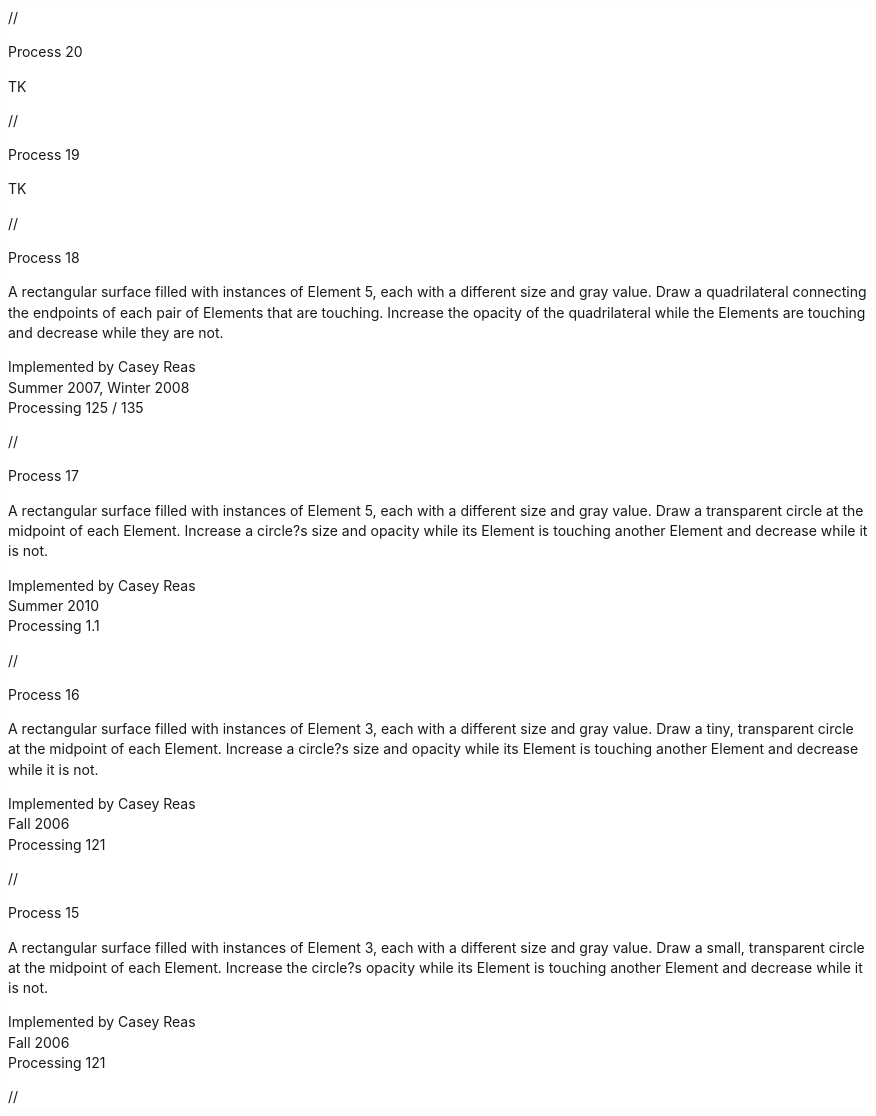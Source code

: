 //

Process 20  

TK

//

Process 19  

TK

//

Process 18  

A rectangular surface filled with instances of Element 5, each with a different size and gray value. Draw a quadrilateral connecting the endpoints of each pair of Elements that are touching. Increase the opacity of the quadrilateral while the Elements are touching and decrease while they are not. 

Implemented by Casey Reas  
Summer 2007, Winter 2008   
Processing 125 / 135  

//

Process 17  

A rectangular surface filled with instances of Element 5, each with a different size and gray value. Draw a transparent circle at the midpoint of each Element. Increase a circle?s size and opacity while its Element is touching another Element and decrease while it is not. 

Implemented by Casey Reas  
Summer 2010  
Processing 1.1  

//

Process 16

A rectangular surface filled with instances of Element 3, each with a different size and gray value. Draw a tiny, transparent circle at the midpoint of each Element. Increase a circle?s size and opacity while its Element is touching another Element and decrease while it is not. 

Implemented by Casey Reas  
Fall 2006  
Processing 121  

//

Process 15

A rectangular surface filled with instances of Element 3, each with a different size and gray value. Draw a small, transparent circle at the midpoint of each Element. Increase the circle?s opacity while its Element is touching another Element and decrease while it is not. 

Implemented by Casey Reas  
Fall 2006  
Processing 121  

//
